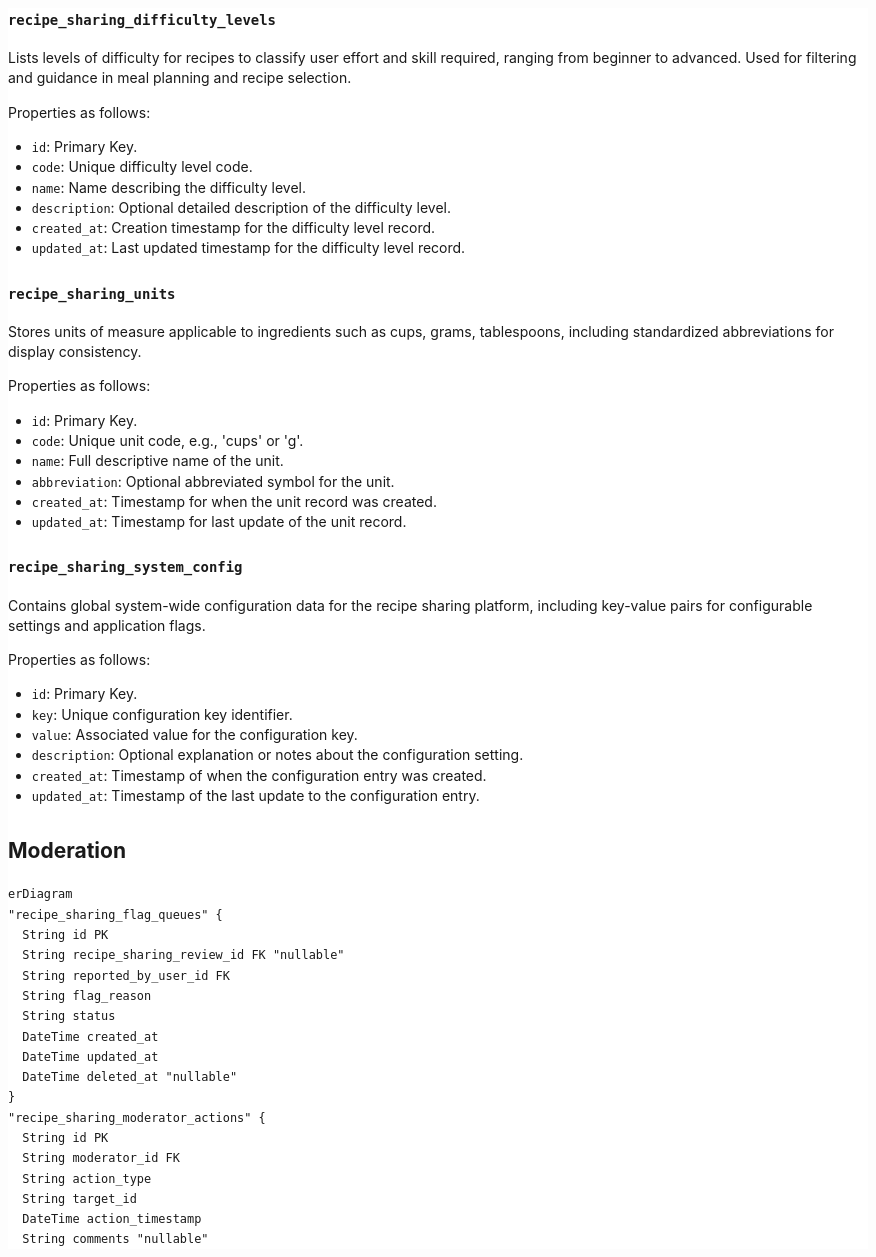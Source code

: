 ### `recipe_sharing_difficulty_levels`

Lists levels of difficulty for recipes to classify user effort and skill
required, ranging from beginner to advanced. Used for filtering and
guidance in meal planning and recipe selection.

Properties as follows:

- `id`: Primary Key.
- `code`: Unique difficulty level code.
- `name`: Name describing the difficulty level.
- `description`: Optional detailed description of the difficulty level.
- `created_at`: Creation timestamp for the difficulty level record.
- `updated_at`: Last updated timestamp for the difficulty level record.

### `recipe_sharing_units`

Stores units of measure applicable to ingredients such as cups, grams,
tablespoons, including standardized abbreviations for display
consistency.

Properties as follows:

- `id`: Primary Key.
- `code`: Unique unit code, e.g., 'cups' or 'g'.
- `name`: Full descriptive name of the unit.
- `abbreviation`: Optional abbreviated symbol for the unit.
- `created_at`: Timestamp for when the unit record was created.
- `updated_at`: Timestamp for last update of the unit record.

### `recipe_sharing_system_config`

Contains global system-wide configuration data for the recipe sharing
platform, including key-value pairs for configurable settings and
application flags.

Properties as follows:

- `id`: Primary Key.
- `key`: Unique configuration key identifier.
- `value`: Associated value for the configuration key.
- `description`: Optional explanation or notes about the configuration setting.
- `created_at`: Timestamp of when the configuration entry was created.
- `updated_at`: Timestamp of the last update to the configuration entry.

## Moderation

```mermaid
erDiagram
"recipe_sharing_flag_queues" {
  String id PK
  String recipe_sharing_review_id FK "nullable"
  String reported_by_user_id FK
  String flag_reason
  String status
  DateTime created_at
  DateTime updated_at
  DateTime deleted_at "nullable"
}
"recipe_sharing_moderator_actions" {
  String id PK
  String moderator_id FK
  String action_type
  String target_id
  DateTime action_timestamp
  String comments "nullable"
```
